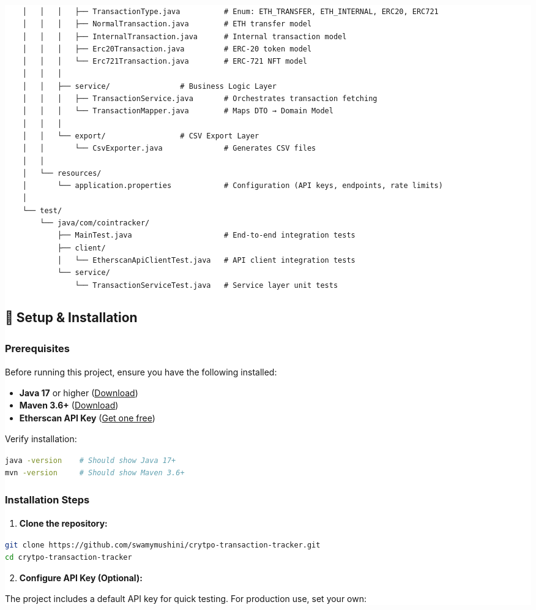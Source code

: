 ```
    │   │   │   ├── TransactionType.java          # Enum: ETH_TRANSFER, ETH_INTERNAL, ERC20, ERC721
    │   │   │   ├── NormalTransaction.java        # ETH transfer model
    │   │   │   ├── InternalTransaction.java      # Internal transaction model
    │   │   │   ├── Erc20Transaction.java         # ERC-20 token model
    │   │   │   └── Erc721Transaction.java        # ERC-721 NFT model
    │   │   │
    │   │   ├── service/                # Business Logic Layer
    │   │   │   ├── TransactionService.java       # Orchestrates transaction fetching
    │   │   │   └── TransactionMapper.java        # Maps DTO → Domain Model
    │   │   │
    │   │   └── export/                 # CSV Export Layer
    │   │       └── CsvExporter.java              # Generates CSV files
    │   │
    │   └── resources/
    │       └── application.properties            # Configuration (API keys, endpoints, rate limits)
    │
    └── test/
        └── java/com/cointracker/
            ├── MainTest.java                     # End-to-end integration tests
            ├── client/
            │   └── EtherscanApiClientTest.java   # API client integration tests
            └── service/
                └── TransactionServiceTest.java   # Service layer unit tests
```

## 🚀 Setup & Installation

### Prerequisites

Before running this project, ensure you have the following installed:

- **Java 17** or higher ([Download](https://adoptium.net/))
- **Maven 3.6+** ([Download](https://maven.apache.org/download.cgi))
- **Etherscan API Key** ([Get one free](https://etherscan.io/myapikey))

Verify installation:
```bash
java -version    # Should show Java 17+
mvn -version     # Should show Maven 3.6+
```

### Installation Steps

1. **Clone the repository:**
```bash
git clone https://github.com/swamymushini/crytpo-transaction-tracker.git
cd crytpo-transaction-tracker
```

2. **Configure API Key (Optional):**

The project includes a default API key for quick testing. For production use, set your own:
